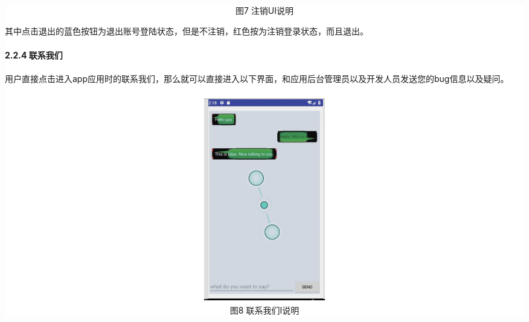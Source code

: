 <div align='center'>图7 注销UI说明</div>

其中点击退出的蓝色按钮为退出账号登陆状态，但是不注销，红色按为注销登录状态，而且退出。

#### 2.2.4 联系我们

用户直接点击进入app应用时的联系我们，那么就可以直接进入以下界面，和应用后台管理员以及开发人员发送您的bug信息以及疑问。

<div align="center"><img src="./image-20190430235410319.png" width = "200" height = "350" alt="图片名称" align="center" /></div>

<div align='center'>图8 联系我们I说明</div>
